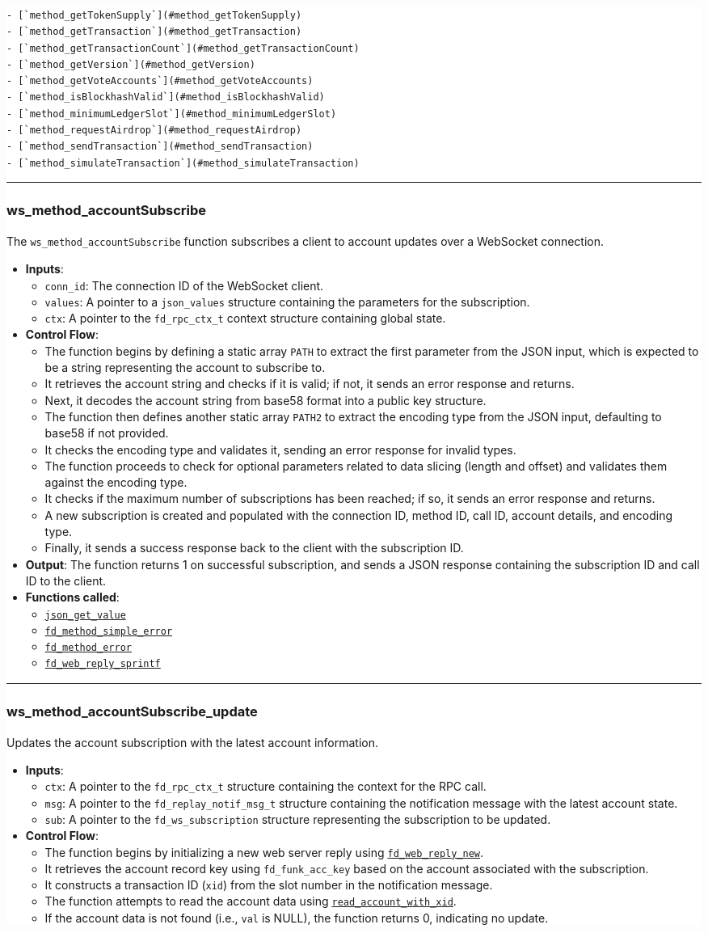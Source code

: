     - [`method_getTokenSupply`](#method_getTokenSupply)
    - [`method_getTransaction`](#method_getTransaction)
    - [`method_getTransactionCount`](#method_getTransactionCount)
    - [`method_getVersion`](#method_getVersion)
    - [`method_getVoteAccounts`](#method_getVoteAccounts)
    - [`method_isBlockhashValid`](#method_isBlockhashValid)
    - [`method_minimumLedgerSlot`](#method_minimumLedgerSlot)
    - [`method_requestAirdrop`](#method_requestAirdrop)
    - [`method_sendTransaction`](#method_sendTransaction)
    - [`method_simulateTransaction`](#method_simulateTransaction)


---
### ws\_method\_accountSubscribe
The `ws_method_accountSubscribe` function subscribes a client to account updates over a WebSocket connection.
- **Inputs**:
    - `conn_id`: The connection ID of the WebSocket client.
    - `values`: A pointer to a `json_values` structure containing the parameters for the subscription.
    - `ctx`: A pointer to the `fd_rpc_ctx_t` context structure containing global state.
- **Control Flow**:
    - The function begins by defining a static array `PATH` to extract the first parameter from the JSON input, which is expected to be a string representing the account to subscribe to.
    - It retrieves the account string and checks if it is valid; if not, it sends an error response and returns.
    - Next, it decodes the account string from base58 format into a public key structure.
    - The function then defines another static array `PATH2` to extract the encoding type from the JSON input, defaulting to base58 if not provided.
    - It checks the encoding type and validates it, sending an error response for invalid types.
    - The function proceeds to check for optional parameters related to data slicing (length and offset) and validates them against the encoding type.
    - It checks if the maximum number of subscriptions has been reached; if so, it sends an error response and returns.
    - A new subscription is created and populated with the connection ID, method ID, call ID, account details, and encoding type.
    - Finally, it sends a success response back to the client with the subscription ID.
- **Output**: The function returns 1 on successful subscription, and sends a JSON response containing the subscription ID and call ID to the client.
- **Functions called**:
    - [`json_get_value`](fd_methods.c.driver.md#json_get_value)
    - [`fd_method_simple_error`](#fd_method_simple_error)
    - [`fd_method_error`](#fd_method_error)
    - [`fd_web_reply_sprintf`](fd_webserver.c.driver.md#fd_web_reply_sprintf)


---
### ws\_method\_accountSubscribe\_update
Updates the account subscription with the latest account information.
- **Inputs**:
    - `ctx`: A pointer to the `fd_rpc_ctx_t` structure containing the context for the RPC call.
    - `msg`: A pointer to the `fd_replay_notif_msg_t` structure containing the notification message with the latest account state.
    - `sub`: A pointer to the `fd_ws_subscription` structure representing the subscription to be updated.
- **Control Flow**:
    - The function begins by initializing a new web server reply using [`fd_web_reply_new`](fd_webserver.c.driver.md#fd_web_reply_new).
    - It retrieves the account record key using `fd_funk_acc_key` based on the account associated with the subscription.
    - It constructs a transaction ID (`xid`) from the slot number in the notification message.
    - The function attempts to read the account data using [`read_account_with_xid`](#read_account_with_xid).
    - If the account data is not found (i.e., `val` is NULL), the function returns 0, indicating no update.